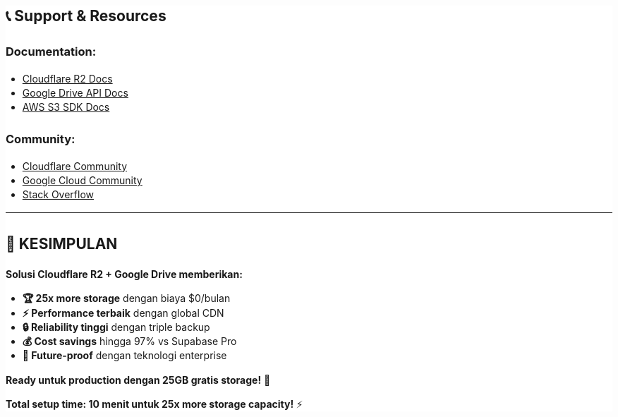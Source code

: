 ## 📞 **Support & Resources**

### **Documentation:**
- [Cloudflare R2 Docs](https://developers.cloudflare.com/r2/)
- [Google Drive API Docs](https://developers.google.com/drive)
- [AWS S3 SDK Docs](https://docs.aws.amazon.com/AWSJavaScriptSDK/v3/latest/clients/client-s3/)

### **Community:**
- [Cloudflare Community](https://community.cloudflare.com/)
- [Google Cloud Community](https://cloud.google.com/community)
- [Stack Overflow](https://stackoverflow.com/questions/tagged/cloudflare-r2)

---

## 🎯 **KESIMPULAN**

**Solusi Cloudflare R2 + Google Drive memberikan:**

- **🏆 25x more storage** dengan biaya $0/bulan
- **⚡ Performance terbaik** dengan global CDN
- **🔒 Reliability tinggi** dengan triple backup
- **💰 Cost savings** hingga 97% vs Supabase Pro
- **🚀 Future-proof** dengan teknologi enterprise

**Ready untuk production dengan 25GB gratis storage!** 🎉

**Total setup time: 10 menit untuk 25x more storage capacity!** ⚡